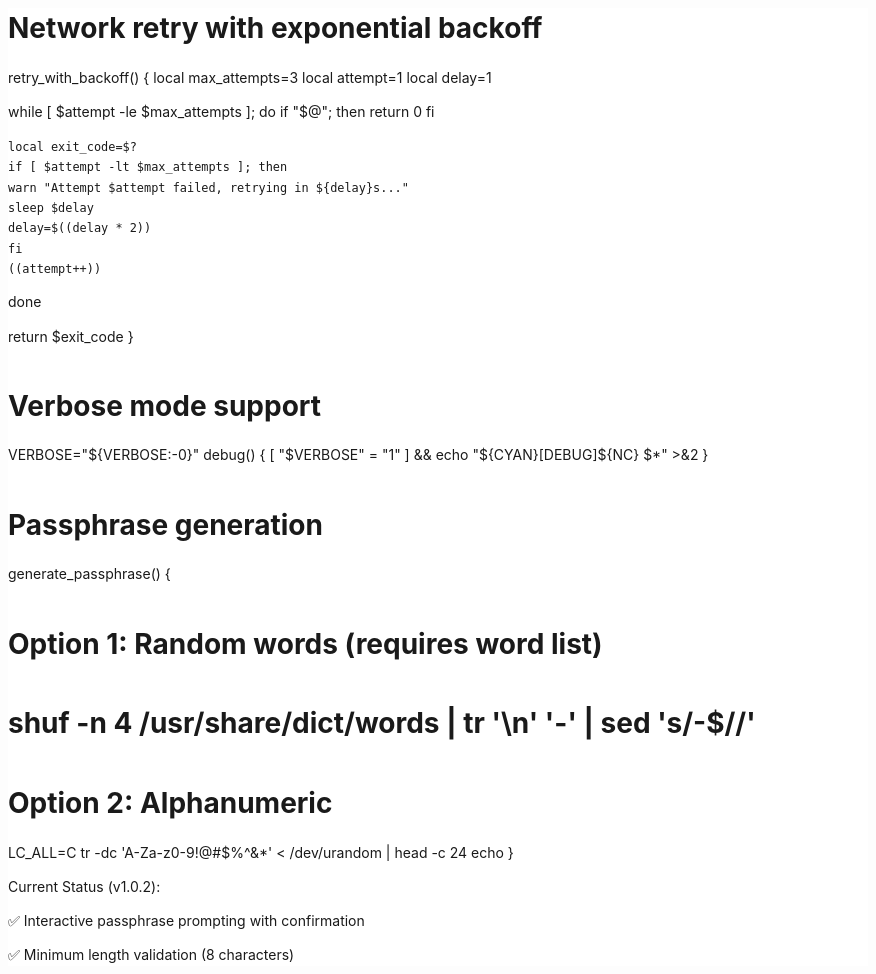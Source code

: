 # Network retry with exponential backoff
retry_with_backoff() {
  local max_attempts=3
  local attempt=1
  local delay=1
  
  while [ $attempt -le $max_attempts ]; do
    if "$@"; then
    return 0
    fi
    
    local exit_code=$?
    if [ $attempt -lt $max_attempts ]; then
    warn "Attempt $attempt failed, retrying in ${delay}s..."
    sleep $delay
    delay=$((delay * 2))
    fi
    ((attempt++))
  done
  
  return $exit_code
}

# Verbose mode support
VERBOSE="${VERBOSE:-0}"
debug() {
  [ "$VERBOSE" = "1" ] && echo "${CYAN}[DEBUG]${NC} $*" >&2
}

# Passphrase generation
generate_passphrase() {
  # Option 1: Random words (requires word list)
  # shuf -n 4 /usr/share/dict/words | tr '\n' '-' | sed 's/-$//'
  
  # Option 2: Alphanumeric
  LC_ALL=C tr -dc 'A-Za-z0-9!@#$%^&*' < /dev/urandom | head -c 24
  echo
}


Current Status (v1.0.2):

✅ Interactive passphrase prompting with confirmation

✅ Minimum length validation (8 characters)

